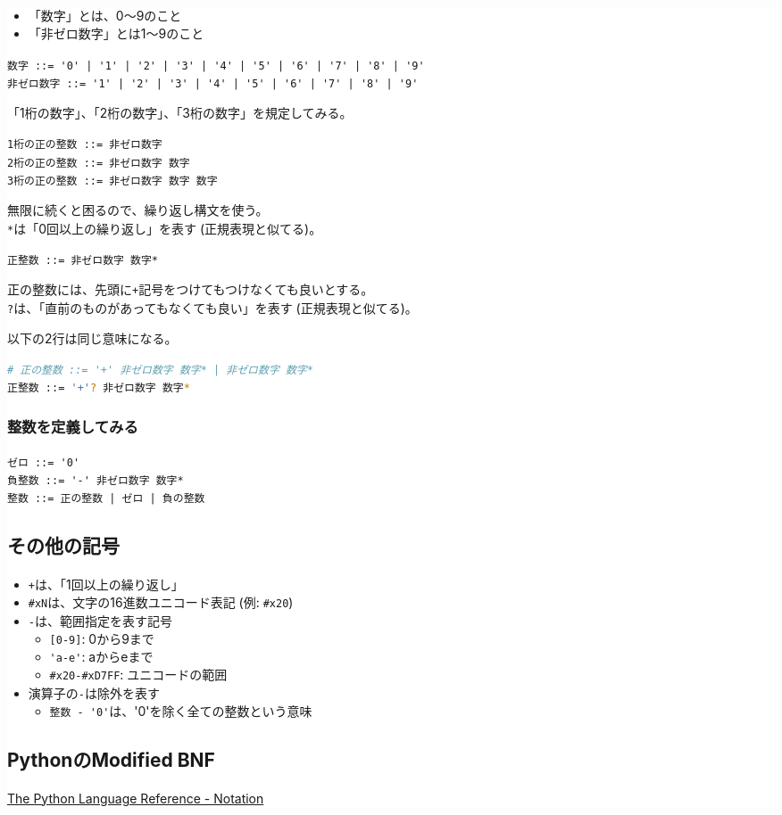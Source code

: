 * 「数字」とは、0〜9のこと
* 「非ゼロ数字」とは1〜9のこと

```
数字 ::= '0' | '1' | '2' | '3' | '4' | '5' | '6' | '7' | '8' | '9'
非ゼロ数字 ::= '1' | '2' | '3' | '4' | '5' | '6' | '7' | '8' | '9'
```

「1桁の数字」、「2桁の数字」、「3桁の数字」を規定してみる。

```
1桁の正の整数 ::= 非ゼロ数字
2桁の正の整数 ::= 非ゼロ数字 数字
3桁の正の整数 ::= 非ゼロ数字 数字 数字
```

無限に続くと困るので、繰り返し構文を使う。  
`*`は「0回以上の繰り返し」を表す (正規表現と似てる)。

```
正整数 ::= 非ゼロ数字 数字*
```

正の整数には、先頭に`+`記号をつけてもつけなくても良いとする。  
`?`は、「直前のものがあってもなくても良い」を表す (正規表現と似てる)。

以下の2行は同じ意味になる。

```sh
# 正の整数 ::= '+' 非ゼロ数字 数字* | 非ゼロ数字 数字*
正整数 ::= '+'? 非ゼロ数字 数字*
```

### 整数を定義してみる

```
ゼロ ::= '0'
負整数 ::= '-' 非ゼロ数字 数字*
整数 ::= 正の整数 | ゼロ | 負の整数
```

## その他の記号

* `+`は、「1回以上の繰り返し」
* `#xN`は、文字の16進数ユニコード表記 (例: `#x20`)
* `-`は、範囲指定を表す記号
  * `[0-9]`: 0から9まで
  * `'a-e'`: aからeまで
  * `#x20-#xD7FF`: ユニコードの範囲
* 演算子の`-`は除外を表す
  * `整数 - '0'`は、'0'を除く全ての整数という意味

## PythonのModified BNF

[The Python Language Reference - Notation](https://docs.python.org/3/reference/introduction.html#notation)
